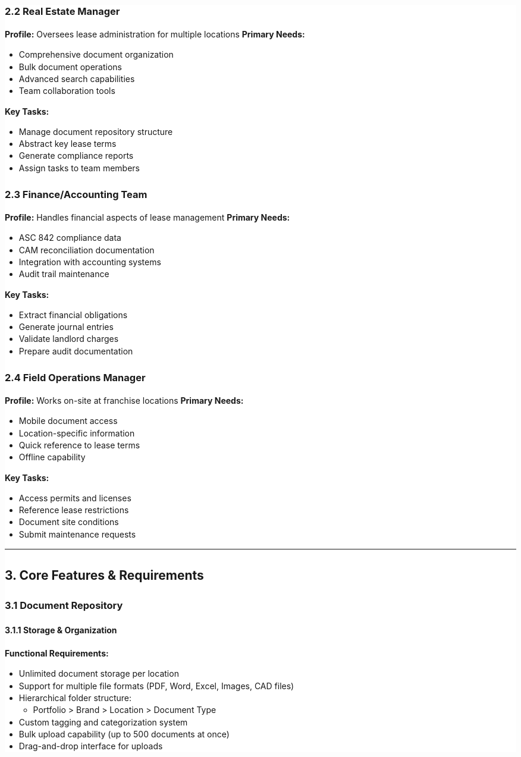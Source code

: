 ### 2.2 Real Estate Manager
**Profile:** Oversees lease administration for multiple locations
**Primary Needs:**
- Comprehensive document organization
- Bulk document operations
- Advanced search capabilities
- Team collaboration tools

**Key Tasks:**
- Manage document repository structure
- Abstract key lease terms
- Generate compliance reports
- Assign tasks to team members

### 2.3 Finance/Accounting Team
**Profile:** Handles financial aspects of lease management
**Primary Needs:**
- ASC 842 compliance data
- CAM reconciliation documentation
- Integration with accounting systems
- Audit trail maintenance

**Key Tasks:**
- Extract financial obligations
- Generate journal entries
- Validate landlord charges
- Prepare audit documentation

### 2.4 Field Operations Manager
**Profile:** Works on-site at franchise locations
**Primary Needs:**
- Mobile document access
- Location-specific information
- Quick reference to lease terms
- Offline capability

**Key Tasks:**
- Access permits and licenses
- Reference lease restrictions
- Document site conditions
- Submit maintenance requests

---

## 3. Core Features & Requirements

### 3.1 Document Repository

#### 3.1.1 Storage & Organization
**Functional Requirements:**
- Unlimited document storage per location
- Support for multiple file formats (PDF, Word, Excel, Images, CAD files)
- Hierarchical folder structure:
  - Portfolio > Brand > Location > Document Type
- Custom tagging and categorization system
- Bulk upload capability (up to 500 documents at once)
- Drag-and-drop interface for uploads
